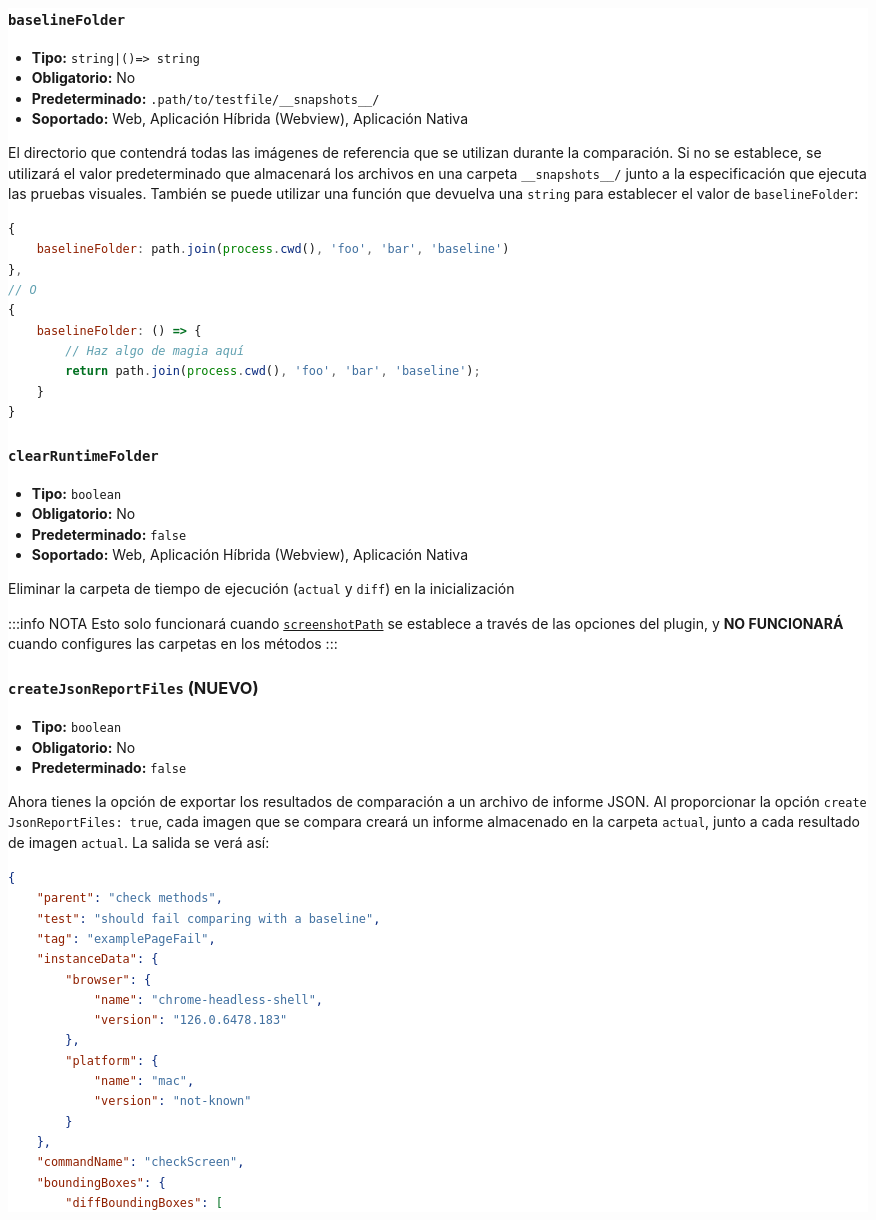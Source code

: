 ### `baselineFolder`

-   **Tipo:** `string|()=> string`
-   **Obligatorio:** No
-   **Predeterminado:** `.path/to/testfile/__snapshots__/`
-   **Soportado:** Web, Aplicación Híbrida (Webview), Aplicación Nativa

El directorio que contendrá todas las imágenes de referencia que se utilizan durante la comparación. Si no se establece, se utilizará el valor predeterminado que almacenará los archivos en una carpeta `__snapshots__/` junto a la especificación que ejecuta las pruebas visuales. También se puede utilizar una función que devuelva una `string` para establecer el valor de `baselineFolder`:

```js
{
    baselineFolder: path.join(process.cwd(), 'foo', 'bar', 'baseline')
},
// O
{
    baselineFolder: () => {
        // Haz algo de magia aquí
        return path.join(process.cwd(), 'foo', 'bar', 'baseline');
    }
}
```

### `clearRuntimeFolder`

-   **Tipo:** `boolean`
-   **Obligatorio:** No
-   **Predeterminado:** `false`
-   **Soportado:** Web, Aplicación Híbrida (Webview), Aplicación Nativa

Eliminar la carpeta de tiempo de ejecución (`actual` y `diff`) en la inicialización

:::info NOTA
Esto solo funcionará cuando [`screenshotPath`](#screenshotpath) se establece a través de las opciones del plugin, y **NO FUNCIONARÁ** cuando configures las carpetas en los métodos
:::

### `createJsonReportFiles` **(NUEVO)**

-   **Tipo:** `boolean`
-   **Obligatorio:** No
-   **Predeterminado:** `false`

Ahora tienes la opción de exportar los resultados de comparación a un archivo de informe JSON. Al proporcionar la opción `createJsonReportFiles: true`, cada imagen que se compara creará un informe almacenado en la carpeta `actual`, junto a cada resultado de imagen `actual`. La salida se verá así:

```json
{
    "parent": "check methods",
    "test": "should fail comparing with a baseline",
    "tag": "examplePageFail",
    "instanceData": {
        "browser": {
            "name": "chrome-headless-shell",
            "version": "126.0.6478.183"
        },
        "platform": {
            "name": "mac",
            "version": "not-known"
        }
    },
    "commandName": "checkScreen",
    "boundingBoxes": {
        "diffBoundingBoxes": [
```